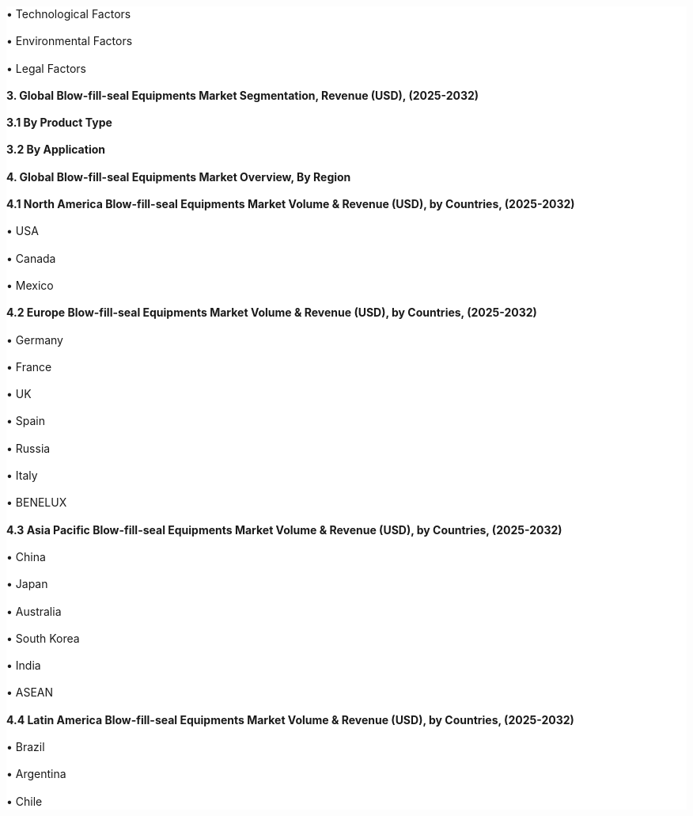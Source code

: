 • Technological Factors

• Environmental Factors

• Legal Factors

<strong>3. Global Blow-fill-seal Equipments Market Segmentation, Revenue (USD), (2025-2032)</strong>

<strong>3.1 By Product Type</strong>

<strong>3.2 By Application</strong>

<strong>4. Global Blow-fill-seal Equipments Market Overview, By Region</strong>

<strong>4.1 North America Blow-fill-seal Equipments Market Volume &amp; Revenue (USD), by Countries, (2025-2032)</strong>

• USA

• Canada

• Mexico

<strong>4.2 Europe Blow-fill-seal Equipments Market Volume &amp; Revenue (USD), by Countries, (2025-2032)</strong>

• Germany

• France

• UK

• Spain

• Russia

• Italy

• BENELUX

<strong>4.3 Asia Pacific Blow-fill-seal Equipments Market Volume &amp; Revenue (USD), by Countries, (2025-2032)</strong>

• China

• Japan

• Australia

• South Korea

• India

• ASEAN

<strong>4.4 Latin America Blow-fill-seal Equipments Market Volume &amp; Revenue (USD), by Countries, (2025-2032)</strong>

• Brazil

• Argentina

• Chile
